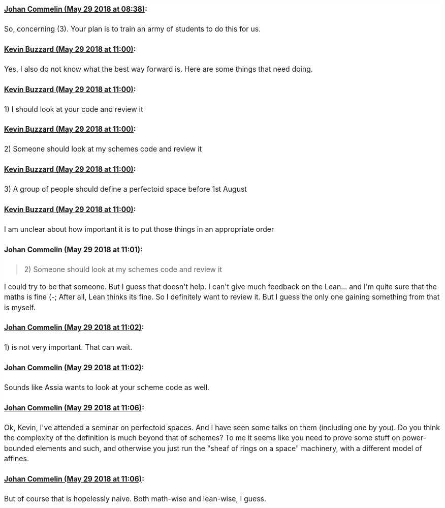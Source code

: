 
#### [ Johan Commelin (May 29 2018 at 08:38)](https://leanprover.zulipchat.com/#narrow/stream/116395-maths/topic/simplicial%20complexes%20in%20lean/near/127237062):
<p>So, concerning (3). Your plan is to train an army of students  to do this for us.</p>

#### [ Kevin Buzzard (May 29 2018 at 11:00)](https://leanprover.zulipchat.com/#narrow/stream/116395-maths/topic/simplicial%20complexes%20in%20lean/near/127241755):
<p>Yes, I also do not know what the best way forward is. Here are some things that need doing.</p>

#### [ Kevin Buzzard (May 29 2018 at 11:00)](https://leanprover.zulipchat.com/#narrow/stream/116395-maths/topic/simplicial%20complexes%20in%20lean/near/127241788):
<p>1) I should look at your code and review it</p>

#### [ Kevin Buzzard (May 29 2018 at 11:00)](https://leanprover.zulipchat.com/#narrow/stream/116395-maths/topic/simplicial%20complexes%20in%20lean/near/127241793):
<p>2) Someone should look at my schemes code and review it</p>

#### [ Kevin Buzzard (May 29 2018 at 11:00)](https://leanprover.zulipchat.com/#narrow/stream/116395-maths/topic/simplicial%20complexes%20in%20lean/near/127241798):
<p>3) A group of people should define a perfectoid space before 1st August</p>

#### [ Kevin Buzzard (May 29 2018 at 11:00)](https://leanprover.zulipchat.com/#narrow/stream/116395-maths/topic/simplicial%20complexes%20in%20lean/near/127241800):
<p>I am unclear about how important it is to put those things in an appropriate order</p>

#### [ Johan Commelin (May 29 2018 at 11:01)](https://leanprover.zulipchat.com/#narrow/stream/116395-maths/topic/simplicial%20complexes%20in%20lean/near/127241826):
<blockquote>
<p>2) Someone should look at my schemes code and review it</p>
</blockquote>
<p>I could try to be that someone. But I guess that doesn't help. I can't give much feedback on the Lean... and I'm quite sure that the maths is fine (-; After all, Lean thinks its fine. So I definitely want to review it. But I guess the only one gaining something from that is myself.</p>

#### [ Johan Commelin (May 29 2018 at 11:02)](https://leanprover.zulipchat.com/#narrow/stream/116395-maths/topic/simplicial%20complexes%20in%20lean/near/127241875):
<p>1) is not very important. That can wait.</p>

#### [ Johan Commelin (May 29 2018 at 11:02)](https://leanprover.zulipchat.com/#narrow/stream/116395-maths/topic/simplicial%20complexes%20in%20lean/near/127241902):
<p>Sounds like Assia wants to look at your scheme code as well.</p>

#### [ Johan Commelin (May 29 2018 at 11:06)](https://leanprover.zulipchat.com/#narrow/stream/116395-maths/topic/simplicial%20complexes%20in%20lean/near/127242065):
<p>Ok, Kevin, I've attended a seminar on perfectoid spaces. And I have seen some talks on them (including one by you). Do you think the complexity of the definition is much beyond that of schemes? To me it seems like you need to prove some stuff on power-bounded elements and such, and otherwise you just run the "sheaf of rings on a space" machinery, with a different model of affines.</p>

#### [ Johan Commelin (May 29 2018 at 11:06)](https://leanprover.zulipchat.com/#narrow/stream/116395-maths/topic/simplicial%20complexes%20in%20lean/near/127242071):
<p>But of course that is hopelessly naive. Both math-wise and lean-wise, I guess.</p>
